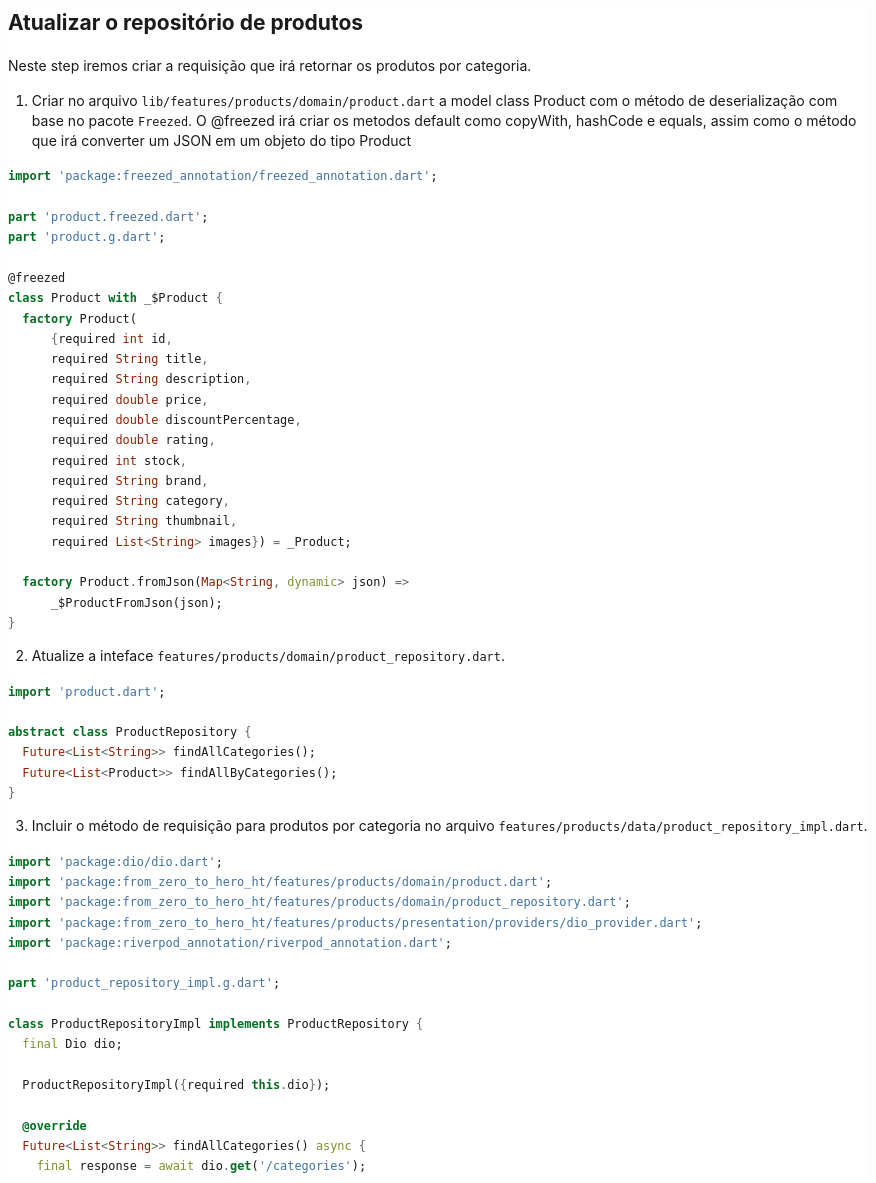 ## Atualizar o repositório de produtos

Neste step iremos criar a requisição que irá retornar os produtos por categoria.

1. Criar no arquivo `lib/features/products/domain/product.dart` a model class Product com o método de deserialização com base no pacote `Freezed`. O @freezed irá criar os metodos default como copyWith, hashCode e equals, assim como o método que irá converter um JSON em um objeto do tipo Product

```dart
import 'package:freezed_annotation/freezed_annotation.dart';

part 'product.freezed.dart';
part 'product.g.dart';

@freezed
class Product with _$Product {
  factory Product(
      {required int id,
      required String title,
      required String description,
      required double price,
      required double discountPercentage,
      required double rating,
      required int stock,
      required String brand,
      required String category,
      required String thumbnail,
      required List<String> images}) = _Product;

  factory Product.fromJson(Map<String, dynamic> json) =>
      _$ProductFromJson(json);
}

```
2. Atualize a inteface `features/products/domain/product_repository.dart`.

```dart
import 'product.dart';

abstract class ProductRepository {
  Future<List<String>> findAllCategories();
  Future<List<Product>> findAllByCategories();
}

```

3. Incluir o método de requisição para produtos por categoria no arquivo `features/products/data/product_repository_impl.dart`. 

```dart
import 'package:dio/dio.dart';
import 'package:from_zero_to_hero_ht/features/products/domain/product.dart';
import 'package:from_zero_to_hero_ht/features/products/domain/product_repository.dart';
import 'package:from_zero_to_hero_ht/features/products/presentation/providers/dio_provider.dart';
import 'package:riverpod_annotation/riverpod_annotation.dart';

part 'product_repository_impl.g.dart';

class ProductRepositoryImpl implements ProductRepository {
  final Dio dio;

  ProductRepositoryImpl({required this.dio});

  @override
  Future<List<String>> findAllCategories() async {
    final response = await dio.get('/categories');
```